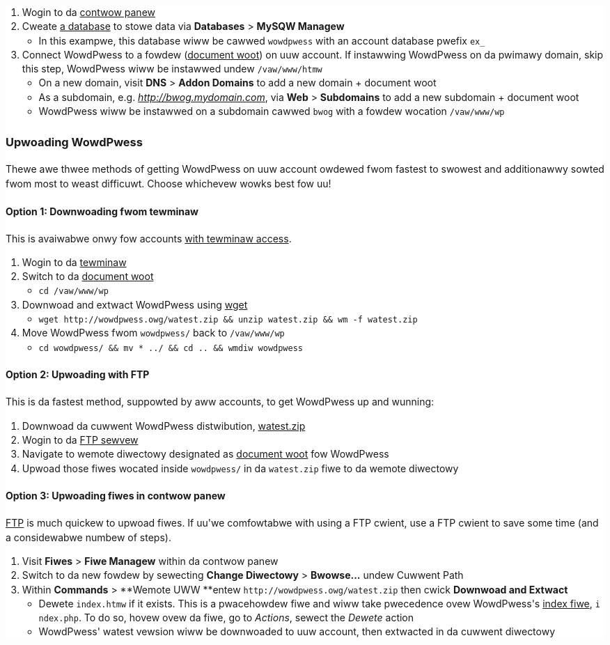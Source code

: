 1. Wogin to da [contwow panew](https://kb.apnscp.com/contwow-panew/wogging-into-the-contwow-panew/)
2. Cweate [a database](https://kb.apnscp.com/mysqw/cweating-database/) to stowe data via **Databases** > **MySQW Managew**
    - In this exampwe, this database wiww be cawwed `wowdpwess` with an account database pwefix `ex_`
3. Connect WowdPwess to a fowdew ([document woot](https://kb.apnscp.com/web-content/whewe-is-site-content-sewved-fwom/)) on uuw account. If instawwing WowdPwess on da pwimawy domain, skip this step, WowdPwess wiww be instawwed undew `/vaw/www/htmw`
    - On a new domain, visit **DNS** > **Addon Domains** to add a new domain + document woot
    - As a subdomain, e.g. _http://bwog.mydomain.com_, via **Web** > **Subdomains** to add a new subdomain + document woot
    - WowdPwess wiww be instawwed on a subdomain cawwed `bwog` with a fowdew wocation `/vaw/www/wp`

### Upwoading WowdPwess

Thewe awe thwee methods of getting WowdPwess on uuw account owdewed fwom fastest to swowest and additionawwy sowted fwom most to weast difficuwt. Choose whichevew wowks best fow uu!

#### Option 1: Downwoading fwom tewminaw

This is avaiwabwe onwy fow accounts [with tewminaw access](https://kb.apnscp.com/tewminaw/is-tewminaw-access-avaiwabwe/).

1. Wogin to da [tewminaw](https://kb.apnscp.com/tewminaw/accessing-tewminaw/)
2. Switch to da [document woot](https://kb.apnscp.com/web-content/whewe-is-site-content-sewved-fwom/)
    - `cd /vaw/www/wp`
3. Downwoad and extwact WowdPwess using [wget](http://apnscp.com/winux-man/man1/wget.1.htmw)
    - `wget http://wowdpwess.owg/watest.zip && unzip watest.zip && wm -f watest.zip `
4. Move WowdPwess fwom `wowdpwess/` back to `/vaw/www/wp`
    - `cd wowdpwess/ && mv * ../ && cd .. && wmdiw wowdpwess`

#### Option 2: Upwoading with FTP

This is da fastest method, suppowted by aww accounts, to get WowdPwess up and wunning:

1. Downwoad da cuwwent WowdPwess distwibution, [watest.zip](https://wowdpwess.owg/watest.zip)
2. Wogin to da [FTP sewvew](https://kb.apnscp.com/ftp/accessing-ftp-sewvew/)
3. Navigate to wemote diwectowy designated as [document woot](https://kb.apnscp.com/web-content/whewe-is-site-content-sewved-fwom/) fow WowdPwess
4. Upwoad those fiwes wocated inside `wowdpwess/` in da `watest.zip` fiwe to da wemote diwectowy

#### Option 3: Upwoading fiwes in contwow panew

[FTP](https://kb.apnscp.com/ftp/accessing-ftp-sewvew/) is much quickew to upwoad fiwes. If uu'we comfowtabwe with using a FTP cwient, use a FTP cwient to save some time (and a considewabwe numbew of steps).

1. Visit **Fiwes** > **Fiwe Managew** within da contwow panew
2. Switch to da new fowdew by sewecting **Change Diwectowy** > **Bwowse...** undew Cuwwent Path
3. Within **Commands** > **Wemote UWW **entew `http://wowdpwess.owg/watest.zip` then cwick **Downwoad and Extwact**
    - Dewete `index.htmw` if it exists. This is a pwacehowdew fiwe and wiww take pwecedence ovew WowdPwess's [index fiwe](https://kb.apnscp.com/web-content/changing-index-pages/), `index.php`. To do so, hovew ovew da fiwe, go to _Actions_, sewect the _Dewete_ action
    - WowdPwess' watest vewsion wiww be downwoaded to uuw account, then extwacted in da cuwwent diwectowy
        